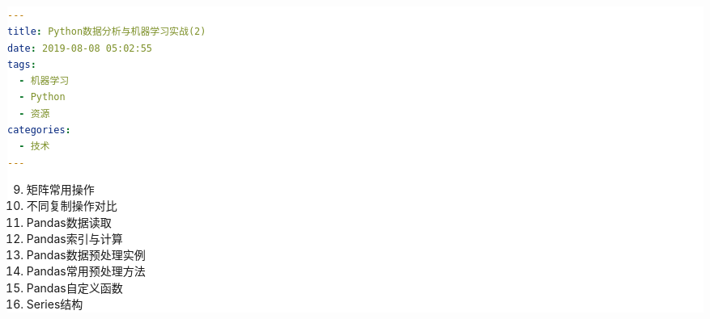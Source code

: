 ```yaml
---
title: Python数据分析与机器学习实战(2)
date: 2019-08-08 05:02:55
tags:
  - 机器学习
  - Python
  - 资源
categories:
  - 技术
---
```


9. 矩阵常用操作
<video src="https://github.com/mission-young/video2/blob/master/课时09.mp4?raw=true" controls="controls" width="100%" height="100%">您的浏览器不支持播放该视频！</video>
10. 不同复制操作对比
<video src="https://github.com/mission-young/video2/blob/master/课时10.mp4?raw=true" controls="controls" width="100%" height="100%">您的浏览器不支持播放该视频！</video>
11. Pandas数据读取
<video src="https://github.com/mission-young/video2/blob/master/课时11.mp4?raw=true" controls="controls" width="100%" height="100%">您的浏览器不支持播放该视频！</video>
12. Pandas索引与计算
<video src="https://github.com/mission-young/video2/blob/master/课时12.mp4?raw=true" controls="controls" width="100%" height="100%">您的浏览器不支持播放该视频！</video>
13. Pandas数据预处理实例
<video src="https://github.com/mission-young/video2/blob/master/课时13.mp4?raw=true" controls="controls" width="100%" height="100%">您的浏览器不支持播放该视频！</video>
14. Pandas常用预处理方法
<video src="https://github.com/mission-young/video2/blob/master/课时14.mp4?raw=true" controls="controls" width="100%" height="100%">您的浏览器不支持播放该视频！</video>
15. Pandas自定义函数
<video src="https://github.com/mission-young/video2/blob/master/课时15.mp4?raw=true" controls="controls" width="100%" height="100%">您的浏览器不支持播放该视频！</video>
16. Series结构
<video src="https://github.com/mission-young/video2/blob/master/课时16.mp4?raw=true" controls="controls" width="100%" height="100%">您的浏览器不支持播放该视频！</video>